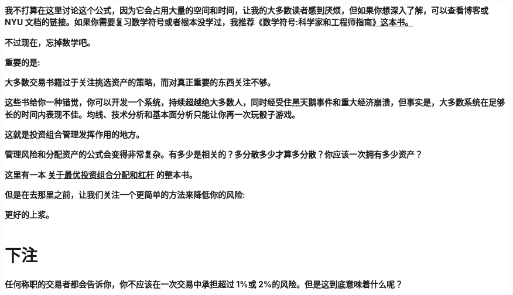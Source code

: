 **我不打算在这里讨论这个公式，因为它会占用大量的空间和时间，让我的大多数读者感到厌烦，但如果你想深入了解，可以查看博客或 NYU 文档的链接。如果你需要复习数学符号或者根本没学过，我推荐《数学符号:科学家和工程师指南[》这本书。](https://amzn.to/2LwyF5n)**

**不过现在，忘掉数学吧。**

**重要的是:**

**大多数交易书籍过于关注挑选资产的策略，而对真正重要的东西关注不够。**

**这些书给你一种错觉，你可以开发一个系统，持续超越绝大多数人，同时经受住黑天鹅事件和重大经济崩溃，但事实是，大多数系统在足够长的时间内表现不佳。均线、技术分析和基本面分析只能让你再一次玩骰子游戏。**

**这就是投资组合管理发挥作用的地方。**

**管理风险和分配资产的公式会变得非常复杂。有多少是相关的？多分散多少才算多分散？你应该一次拥有多少资产？**

****这里有一本** [**关于最优投资组合分配和杠杆**](https://amzn.to/2x7p0Px) **的整本书。****

**但是在去那里之前，让我们关注一个更简单的方法来降低你的风险:**

****更好的上浆。****

# ****下注****

**任何称职的交易者都会告诉你，你不应该在一次交易中承担超过 1%或 2%的风险。但是这到底意味着什么呢？**
